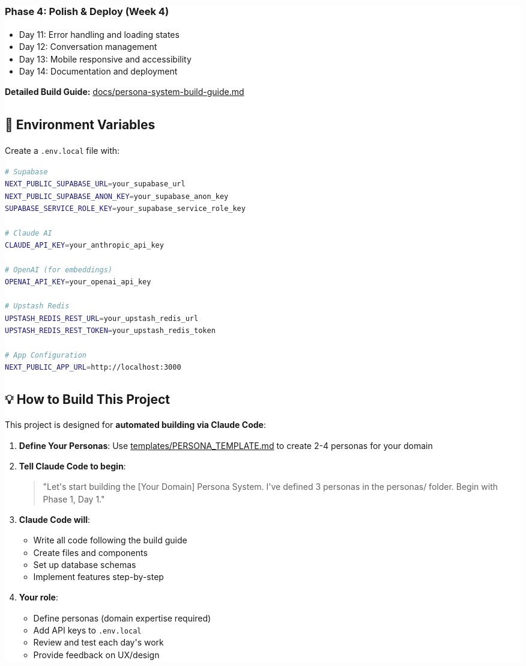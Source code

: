 ### Phase 4: Polish & Deploy (Week 4)
- Day 11: Error handling and loading states
- Day 12: Conversation management
- Day 13: Mobile responsive and accessibility
- Day 14: Documentation and deployment

**Detailed Build Guide:** [docs/persona-system-build-guide.md](docs/persona-system-build-guide.md)

## 🔧 Environment Variables

Create a `.env.local` file with:

```bash
# Supabase
NEXT_PUBLIC_SUPABASE_URL=your_supabase_url
NEXT_PUBLIC_SUPABASE_ANON_KEY=your_supabase_anon_key
SUPABASE_SERVICE_ROLE_KEY=your_supabase_service_role_key

# Claude AI
CLAUDE_API_KEY=your_anthropic_api_key

# OpenAI (for embeddings)
OPENAI_API_KEY=your_openai_api_key

# Upstash Redis
UPSTASH_REDIS_REST_URL=your_upstash_redis_url
UPSTASH_REDIS_REST_TOKEN=your_upstash_redis_token

# App Configuration
NEXT_PUBLIC_APP_URL=http://localhost:3000
```

## 💡 How to Build This Project

This project is designed for **automated building via Claude Code**:

1. **Define Your Personas**: Use [templates/PERSONA_TEMPLATE.md](templates/PERSONA_TEMPLATE.md) to create 2-4 personas for your domain

2. **Tell Claude Code to begin**:
   > "Let's start building the [Your Domain] Persona System. I've defined 3 personas in the personas/ folder. Begin with Phase 1, Day 1."

3. **Claude Code will**:
   - Write all code following the build guide
   - Create files and components
   - Set up database schemas
   - Implement features step-by-step

4. **Your role**:
   - Define personas (domain expertise required)
   - Add API keys to `.env.local`
   - Review and test each day's work
   - Provide feedback on UX/design
